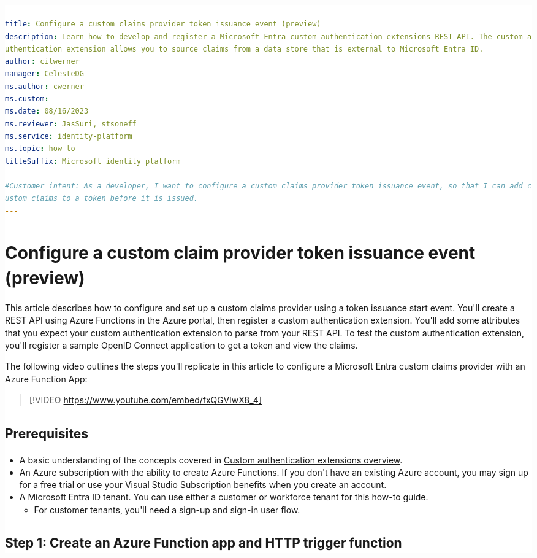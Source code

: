 ```yaml
---
title: Configure a custom claims provider token issuance event (preview)
description: Learn how to develop and register a Microsoft Entra custom authentication extensions REST API. The custom authentication extension allows you to source claims from a data store that is external to Microsoft Entra ID.  
author: cilwerner
manager: CelesteDG
ms.author: cwerner
ms.custom: 
ms.date: 08/16/2023
ms.reviewer: JasSuri, stsoneff
ms.service: identity-platform
ms.topic: how-to
titleSuffix: Microsoft identity platform

#Customer intent: As a developer, I want to configure a custom claims provider token issuance event, so that I can add custom claims to a token before it is issued.
---
```


# Configure a custom claim provider token issuance event (preview)

This article describes how to configure and set up a custom claims provider using a [token issuance start event](custom-claims-provider-overview.md#token-issuance-start-event-listener). You'll create a REST API using Azure Functions in the Azure portal, then register a custom authentication extension. You'll add some attributes that you expect your custom authentication extension to parse from your REST API. To test the custom authentication extension, you'll register a sample OpenID Connect application to get a token and view the claims.

The following video outlines the steps you'll replicate in this article to configure a Microsoft Entra custom claims provider with an Azure Function App:

> [!VIDEO https://www.youtube.com/embed/fxQGVIwX8_4]

## Prerequisites

- A basic understanding of the concepts covered in [Custom authentication extensions overview](custom-extension-overview.md).
- An Azure subscription with the ability to create Azure Functions. If you don't have an existing Azure account, you may sign up for a [free trial](https://azure.microsoft.com/free/dotnet/) or use your [Visual Studio Subscription](https://visualstudio.microsoft.com/subscriptions/) benefits when you [create an account](https://account.windowsazure.com/Home/Index).
- A Microsoft Entra ID tenant. You can use either a customer or workforce tenant for this how-to guide.
    - For customer tenants, you'll need a [sign-up and sign-in user flow](~/external-id/customers/how-to-user-flow-sign-up-sign-in-customers.md).

## Step 1: Create an Azure Function app and HTTP trigger function
